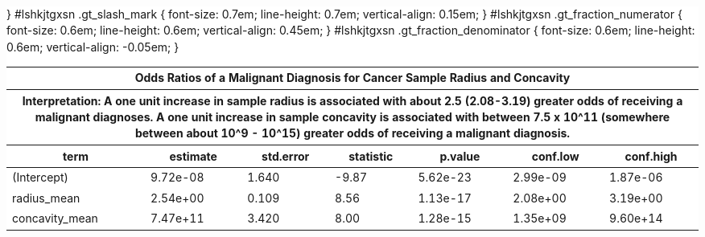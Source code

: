 }
&#10;#lshkjtgxsn .gt_slash_mark {
  font-size: 0.7em;
  line-height: 0.7em;
  vertical-align: 0.15em;
}
&#10;#lshkjtgxsn .gt_fraction_numerator {
  font-size: 0.6em;
  line-height: 0.6em;
  vertical-align: 0.45em;
}
&#10;#lshkjtgxsn .gt_fraction_denominator {
  font-size: 0.6em;
  line-height: 0.6em;
  vertical-align: -0.05em;
}
</style>
<table class="gt_table">
  <thead class="gt_header">
    <tr>
      <th colspan="7" class="gt_heading gt_title gt_font_normal" style>Odds Ratios of a Malignant Diagnosis for Cancer Sample Radius and Concavity</th>
    </tr>
    <tr>
      <th colspan="7" class="gt_heading gt_subtitle gt_font_normal gt_bottom_border" style>Interpretation: A one unit increase in sample radius is associated with about 2.5 (2.08-3.19) greater odds of receiving a malignant diagnoses. A one unit increase in sample concavity is associated with between 7.5 x 10^11 (somewhere between about 10^9 - 10^15) greater odds of receiving a malignant diagnosis.</th>
    </tr>
  </thead>
  <thead class="gt_col_headings">
    <tr>
      <th class="gt_col_heading gt_columns_bottom_border gt_left" rowspan="1" colspan="1">term</th>
      <th class="gt_col_heading gt_columns_bottom_border gt_right" rowspan="1" colspan="1">estimate</th>
      <th class="gt_col_heading gt_columns_bottom_border gt_right" rowspan="1" colspan="1">std.error</th>
      <th class="gt_col_heading gt_columns_bottom_border gt_right" rowspan="1" colspan="1">statistic</th>
      <th class="gt_col_heading gt_columns_bottom_border gt_right" rowspan="1" colspan="1">p.value</th>
      <th class="gt_col_heading gt_columns_bottom_border gt_right" rowspan="1" colspan="1">conf.low</th>
      <th class="gt_col_heading gt_columns_bottom_border gt_right" rowspan="1" colspan="1">conf.high</th>
    </tr>
  </thead>
  <tbody class="gt_table_body">
    <tr><td class="gt_row gt_left">(Intercept)</td>
<td class="gt_row gt_right">9.72e-08</td>
<td class="gt_row gt_right">1.640</td>
<td class="gt_row gt_right">-9.87</td>
<td class="gt_row gt_right">5.62e-23</td>
<td class="gt_row gt_right">2.99e-09</td>
<td class="gt_row gt_right">1.87e-06</td></tr>
    <tr><td class="gt_row gt_left">radius_mean</td>
<td class="gt_row gt_right">2.54e+00</td>
<td class="gt_row gt_right">0.109</td>
<td class="gt_row gt_right">8.56</td>
<td class="gt_row gt_right">1.13e-17</td>
<td class="gt_row gt_right">2.08e+00</td>
<td class="gt_row gt_right">3.19e+00</td></tr>
    <tr><td class="gt_row gt_left">concavity_mean</td>
<td class="gt_row gt_right">7.47e+11</td>
<td class="gt_row gt_right">3.420</td>
<td class="gt_row gt_right">8.00</td>
<td class="gt_row gt_right">1.28e-15</td>
<td class="gt_row gt_right">1.35e+09</td>
<td class="gt_row gt_right">9.60e+14</td></tr>
  </tbody>